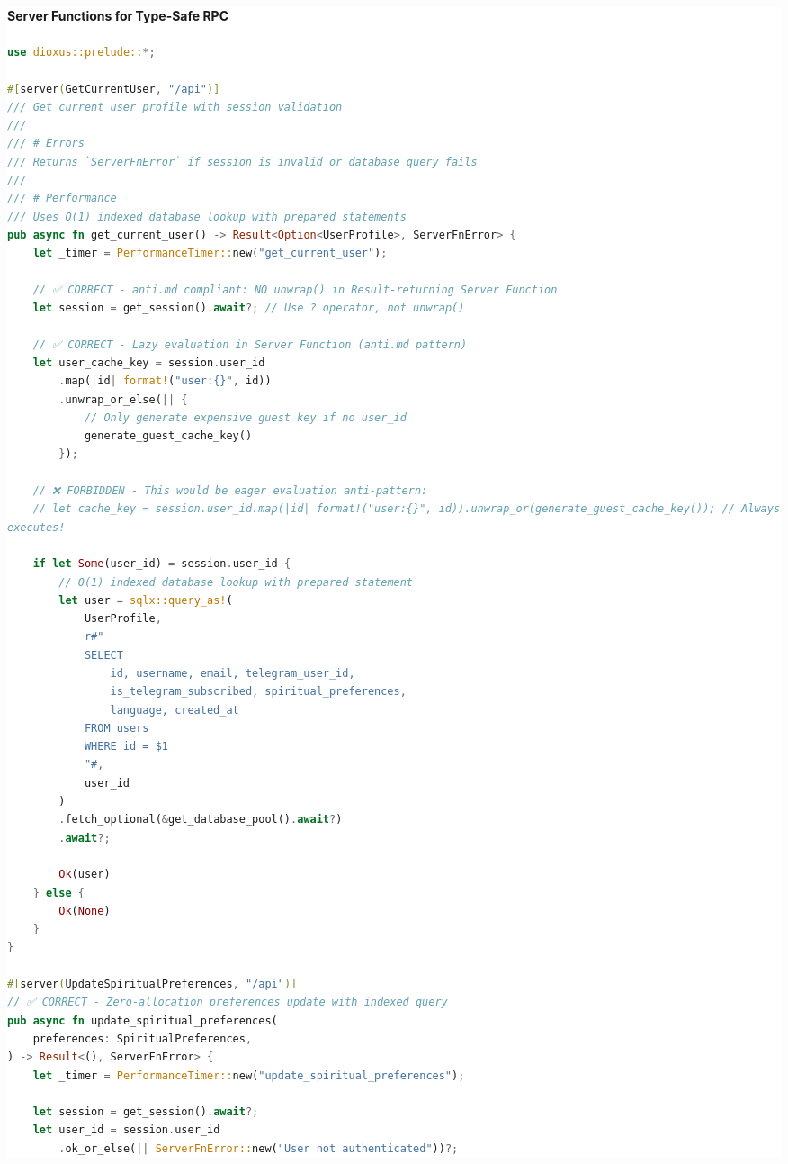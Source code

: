 #### Server Functions for Type-Safe RPC
```rust
use dioxus::prelude::*;

#[server(GetCurrentUser, "/api")]
/// Get current user profile with session validation
/// 
/// # Errors
/// Returns `ServerFnError` if session is invalid or database query fails
/// 
/// # Performance
/// Uses O(1) indexed database lookup with prepared statements
pub async fn get_current_user() -> Result<Option<UserProfile>, ServerFnError> {
    let _timer = PerformanceTimer::new("get_current_user");
    
    // ✅ CORRECT - anti.md compliant: NO unwrap() in Result-returning Server Function
    let session = get_session().await?; // Use ? operator, not unwrap()
    
    // ✅ CORRECT - Lazy evaluation in Server Function (anti.md pattern)
    let user_cache_key = session.user_id
        .map(|id| format!("user:{}", id))
        .unwrap_or_else(|| {
            // Only generate expensive guest key if no user_id
            generate_guest_cache_key()
        });
    
    // ❌ FORBIDDEN - This would be eager evaluation anti-pattern:
    // let cache_key = session.user_id.map(|id| format!("user:{}", id)).unwrap_or(generate_guest_cache_key()); // Always executes!
    
    if let Some(user_id) = session.user_id {
        // O(1) indexed database lookup with prepared statement
        let user = sqlx::query_as!(
            UserProfile,
            r#"
            SELECT 
                id, username, email, telegram_user_id, 
                is_telegram_subscribed, spiritual_preferences,
                language, created_at
            FROM users 
            WHERE id = $1
            "#,
            user_id
        )
        .fetch_optional(&get_database_pool().await?)
        .await?;
        
        Ok(user)
    } else {
        Ok(None)
    }
}

#[server(UpdateSpiritualPreferences, "/api")]
// ✅ CORRECT - Zero-allocation preferences update with indexed query
pub async fn update_spiritual_preferences(
    preferences: SpiritualPreferences,
) -> Result<(), ServerFnError> {
    let _timer = PerformanceTimer::new("update_spiritual_preferences");
    
    let session = get_session().await?;
    let user_id = session.user_id
        .ok_or_else(|| ServerFnError::new("User not authenticated"))?;
```